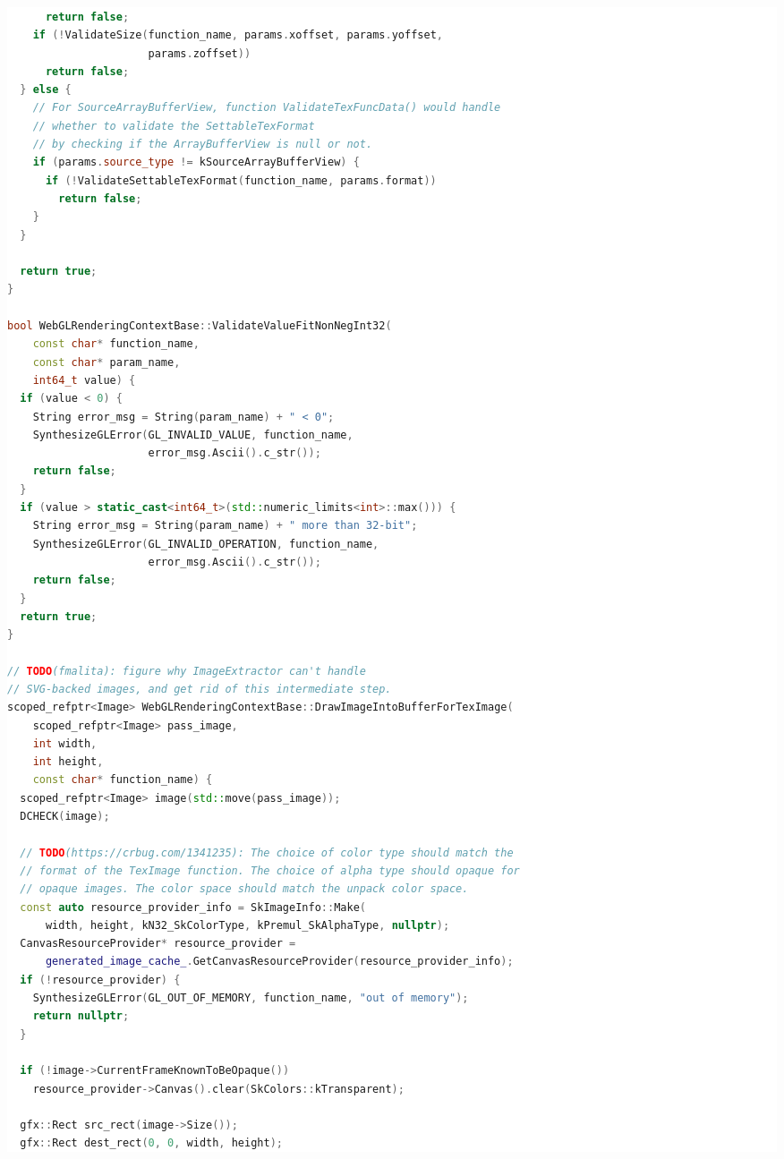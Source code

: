 ```cpp
      return false;
    if (!ValidateSize(function_name, params.xoffset, params.yoffset,
                      params.zoffset))
      return false;
  } else {
    // For SourceArrayBufferView, function ValidateTexFuncData() would handle
    // whether to validate the SettableTexFormat
    // by checking if the ArrayBufferView is null or not.
    if (params.source_type != kSourceArrayBufferView) {
      if (!ValidateSettableTexFormat(function_name, params.format))
        return false;
    }
  }

  return true;
}

bool WebGLRenderingContextBase::ValidateValueFitNonNegInt32(
    const char* function_name,
    const char* param_name,
    int64_t value) {
  if (value < 0) {
    String error_msg = String(param_name) + " < 0";
    SynthesizeGLError(GL_INVALID_VALUE, function_name,
                      error_msg.Ascii().c_str());
    return false;
  }
  if (value > static_cast<int64_t>(std::numeric_limits<int>::max())) {
    String error_msg = String(param_name) + " more than 32-bit";
    SynthesizeGLError(GL_INVALID_OPERATION, function_name,
                      error_msg.Ascii().c_str());
    return false;
  }
  return true;
}

// TODO(fmalita): figure why ImageExtractor can't handle
// SVG-backed images, and get rid of this intermediate step.
scoped_refptr<Image> WebGLRenderingContextBase::DrawImageIntoBufferForTexImage(
    scoped_refptr<Image> pass_image,
    int width,
    int height,
    const char* function_name) {
  scoped_refptr<Image> image(std::move(pass_image));
  DCHECK(image);

  // TODO(https://crbug.com/1341235): The choice of color type should match the
  // format of the TexImage function. The choice of alpha type should opaque for
  // opaque images. The color space should match the unpack color space.
  const auto resource_provider_info = SkImageInfo::Make(
      width, height, kN32_SkColorType, kPremul_SkAlphaType, nullptr);
  CanvasResourceProvider* resource_provider =
      generated_image_cache_.GetCanvasResourceProvider(resource_provider_info);
  if (!resource_provider) {
    SynthesizeGLError(GL_OUT_OF_MEMORY, function_name, "out of memory");
    return nullptr;
  }

  if (!image->CurrentFrameKnownToBeOpaque())
    resource_provider->Canvas().clear(SkColors::kTransparent);

  gfx::Rect src_rect(image->Size());
  gfx::Rect dest_rect(0, 0, width, height);
```